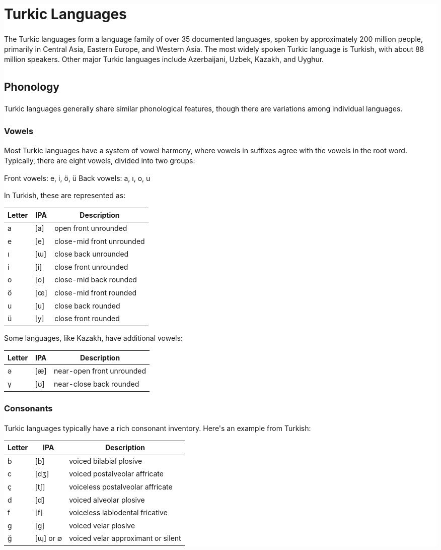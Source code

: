 # Turkic Languages

The Turkic languages form a language family of over 35 documented languages, spoken by approximately 200 million people, primarily in Central Asia, Eastern Europe, and Western Asia. The most widely spoken Turkic language is Turkish, with about 88 million speakers. Other major Turkic languages include Azerbaijani, Uzbek, Kazakh, and Uyghur.

## Phonology

Turkic languages generally share similar phonological features, though there are variations among individual languages.

### Vowels

Most Turkic languages have a system of vowel harmony, where vowels in suffixes agree with the vowels in the root word. Typically, there are eight vowels, divided into two groups:

Front vowels: e, i, ö, ü
Back vowels: a, ı, o, u

In Turkish, these are represented as:

| Letter | IPA | Description |
|--------|-----|-------------|
| a | [a] | open front unrounded |
| e | [e] | close-mid front unrounded |
| ı | [ɯ] | close back unrounded |
| i | [i] | close front unrounded |
| o | [o] | close-mid back rounded |
| ö | [œ] | close-mid front rounded |
| u | [u] | close back rounded |
| ü | [y] | close front rounded |

Some languages, like Kazakh, have additional vowels:

| Letter | IPA | Description |
|--------|-----|-------------|
| ә | [æ] | near-open front unrounded |
| ұ | [ʊ] | near-close back rounded |

### Consonants

Turkic languages typically have a rich consonant inventory. Here's an example from Turkish:

| Letter | IPA | Description |
|--------|-----|-------------|
| b | [b] | voiced bilabial plosive |
| c | [dʒ] | voiced postalveolar affricate |
| ç | [tʃ] | voiceless postalveolar affricate |
| d | [d] | voiced alveolar plosive |
| f | [f] | voiceless labiodental fricative |
| g | [ɡ] | voiced velar plosive |
| ğ | [ɰ] or ∅ | voiced velar approximant or silent |